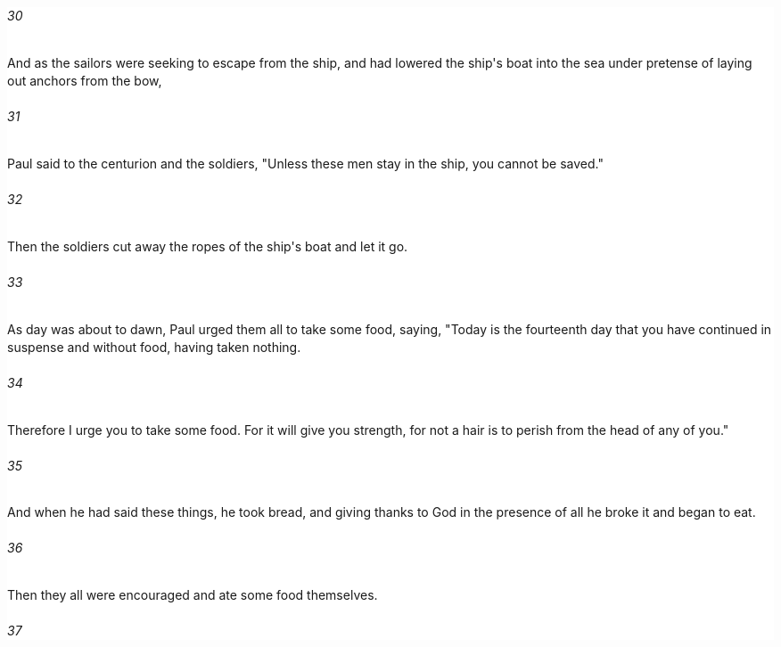 



###### 30 


And as the sailors were seeking to escape from the ship, and had lowered the ship's boat into the sea under pretense of laying out anchors from the bow, 





###### 31 


Paul said to the centurion and the soldiers, "Unless these men stay in the ship, you cannot be saved." 





###### 32 


Then the soldiers cut away the ropes of the ship's boat and let it go. 





###### 33 


As day was about to dawn, Paul urged them all to take some food, saying, "Today is the fourteenth day that you have continued in suspense and without food, having taken nothing. 





###### 34 


Therefore I urge you to take some food. For it will give you strength, for not a hair is to perish from the head of any of you." 





###### 35 


And when he had said these things, he took bread, and giving thanks to God in the presence of all he broke it and began to eat. 





###### 36 


Then they all were encouraged and ate some food themselves. 





###### 37 

